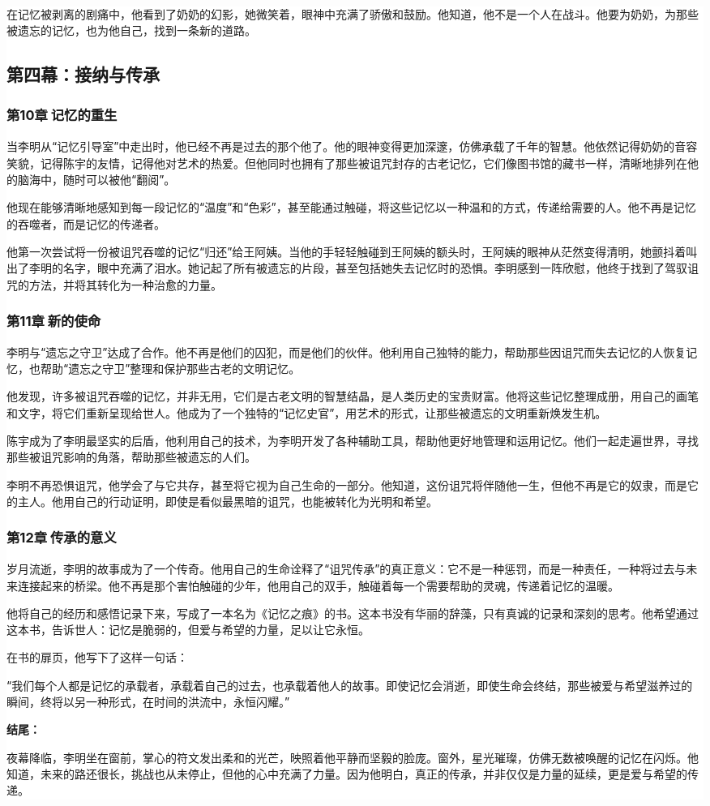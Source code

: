 在记忆被剥离的剧痛中，他看到了奶奶的幻影，她微笑着，眼神中充满了骄傲和鼓励。他知道，他不是一个人在战斗。他要为奶奶，为那些被遗忘的记忆，也为他自己，找到一条新的道路。

## 第四幕：接纳与传承

### 第10章 记忆的重生

当李明从“记忆引导室”中走出时，他已经不再是过去的那个他了。他的眼神变得更加深邃，仿佛承载了千年的智慧。他依然记得奶奶的音容笑貌，记得陈宇的友情，记得他对艺术的热爱。但他同时也拥有了那些被诅咒封存的古老记忆，它们像图书馆的藏书一样，清晰地排列在他的脑海中，随时可以被他“翻阅”。

他现在能够清晰地感知到每一段记忆的“温度”和“色彩”，甚至能通过触碰，将这些记忆以一种温和的方式，传递给需要的人。他不再是记忆的吞噬者，而是记忆的传递者。

他第一次尝试将一份被诅咒吞噬的记忆“归还”给王阿姨。当他的手轻轻触碰到王阿姨的额头时，王阿姨的眼神从茫然变得清明，她颤抖着叫出了李明的名字，眼中充满了泪水。她记起了所有被遗忘的片段，甚至包括她失去记忆时的恐惧。李明感到一阵欣慰，他终于找到了驾驭诅咒的方法，并将其转化为一种治愈的力量。

### 第11章 新的使命

李明与“遗忘之守卫”达成了合作。他不再是他们的囚犯，而是他们的伙伴。他利用自己独特的能力，帮助那些因诅咒而失去记忆的人恢复记忆，也帮助“遗忘之守卫”整理和保护那些古老的文明记忆。

他发现，许多被诅咒吞噬的记忆，并非无用，它们是古老文明的智慧结晶，是人类历史的宝贵财富。他将这些记忆整理成册，用自己的画笔和文字，将它们重新呈现给世人。他成为了一个独特的“记忆史官”，用艺术的形式，让那些被遗忘的文明重新焕发生机。

陈宇成为了李明最坚实的后盾，他利用自己的技术，为李明开发了各种辅助工具，帮助他更好地管理和运用记忆。他们一起走遍世界，寻找那些被诅咒影响的角落，帮助那些被遗忘的人们。

李明不再恐惧诅咒，他学会了与它共存，甚至将它视为自己生命的一部分。他知道，这份诅咒将伴随他一生，但他不再是它的奴隶，而是它的主人。他用自己的行动证明，即使是看似最黑暗的诅咒，也能被转化为光明和希望。

### 第12章 传承的意义

岁月流逝，李明的故事成为了一个传奇。他用自己的生命诠释了“诅咒传承”的真正意义：它不是一种惩罚，而是一种责任，一种将过去与未来连接起来的桥梁。他不再是那个害怕触碰的少年，他用自己的双手，触碰着每一个需要帮助的灵魂，传递着记忆的温暖。

他将自己的经历和感悟记录下来，写成了一本名为《记忆之痕》的书。这本书没有华丽的辞藻，只有真诚的记录和深刻的思考。他希望通过这本书，告诉世人：记忆是脆弱的，但爱与希望的力量，足以让它永恒。

在书的扉页，他写下了这样一句话：

“我们每个人都是记忆的承载者，承载着自己的过去，也承载着他人的故事。即使记忆会消逝，即使生命会终结，那些被爱与希望滋养过的瞬间，终将以另一种形式，在时间的洪流中，永恒闪耀。”

**结尾：**

夜幕降临，李明坐在窗前，掌心的符文发出柔和的光芒，映照着他平静而坚毅的脸庞。窗外，星光璀璨，仿佛无数被唤醒的记忆在闪烁。他知道，未来的路还很长，挑战也从未停止，但他的心中充满了力量。因为他明白，真正的传承，并非仅仅是力量的延续，更是爱与希望的传递。